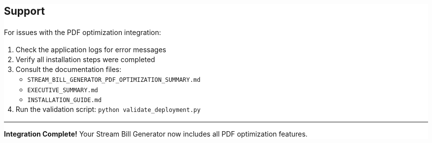 ## Support

For issues with the PDF optimization integration:

1. Check the application logs for error messages
2. Verify all installation steps were completed
3. Consult the documentation files:
   - `STREAM_BILL_GENERATOR_PDF_OPTIMIZATION_SUMMARY.md`
   - `EXECUTIVE_SUMMARY.md`
   - `INSTALLATION_GUIDE.md`
4. Run the validation script: `python validate_deployment.py`

---

**Integration Complete!** Your Stream Bill Generator now includes all PDF optimization features.
